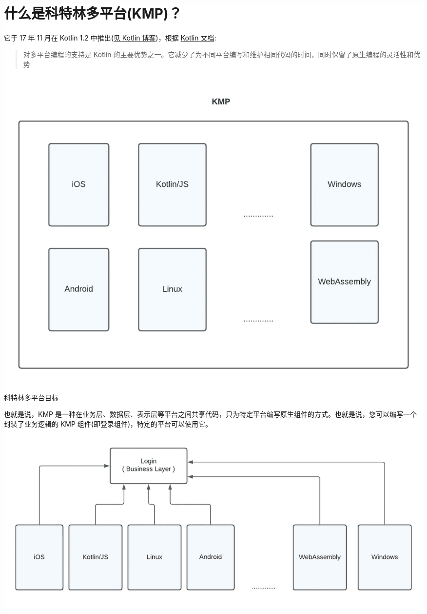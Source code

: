 # 什么是科特林多平台(KMP)？

它于 17 年 11 月在 Kotlin 1.2 中推出([见 Kotlin 博客](https://blog.jetbrains.com/kotlin/2017/11/kotlin-1-2-released/))，根据 [Kotlin 文档](https://kotlinlang.org/docs/multiplatform.html):

> 对多平台编程的支持是 Kotlin 的主要优势之一。它减少了为不同平台编写和维护相同代码的时间，同时保留了原生编程的灵活性和优势

![](img/068762287923778e8e1f3839f294c379.png)

科特林多平台目标

也就是说，KMP 是一种在业务层、数据层、表示层等平台之间共享代码，只为特定平台编写原生组件的方式。也就是说，您可以编写一个封装了业务逻辑的 KMP 组件(即登录组件)，特定的平台可以使用它。

![](img/719007fe2546728645732b878fc8f1ef.png)
